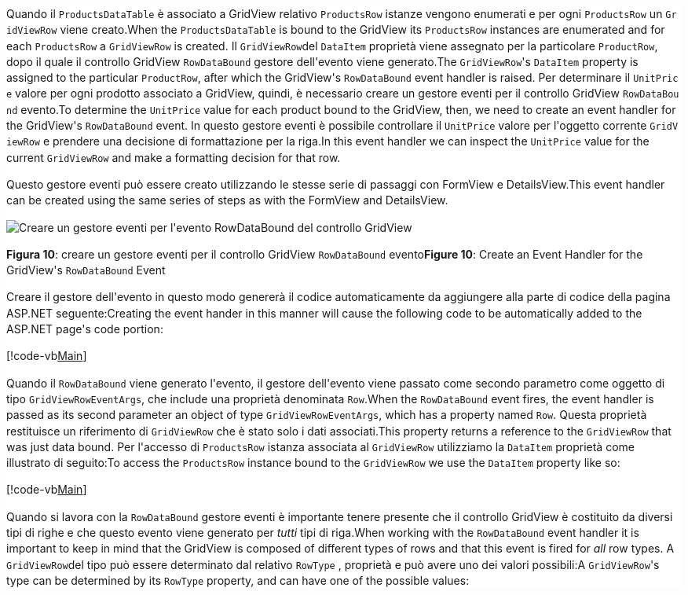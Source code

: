 <span data-ttu-id="f36b6-257">Quando il `ProductsDataTable` è associato a GridView relativo `ProductsRow` istanze vengono enumerati e per ogni `ProductsRow` un `GridViewRow` viene creato.</span><span class="sxs-lookup"><span data-stu-id="f36b6-257">When the `ProductsDataTable` is bound to the GridView its `ProductsRow` instances are enumerated and for each `ProductsRow` a `GridViewRow` is created.</span></span> <span data-ttu-id="f36b6-258">Il `GridViewRow`del `DataItem` proprietà viene assegnato per la particolare `ProductRow`, dopo il quale il controllo GridView `RowDataBound` gestore dell'evento viene generato.</span><span class="sxs-lookup"><span data-stu-id="f36b6-258">The `GridViewRow`'s `DataItem` property is assigned to the particular `ProductRow`, after which the GridView's `RowDataBound` event handler is raised.</span></span> <span data-ttu-id="f36b6-259">Per determinare il `UnitPrice` valore per ogni prodotto associato a GridView, quindi, è necessario creare un gestore eventi per il controllo GridView `RowDataBound` evento.</span><span class="sxs-lookup"><span data-stu-id="f36b6-259">To determine the `UnitPrice` value for each product bound to the GridView, then, we need to create an event handler for the GridView's `RowDataBound` event.</span></span> <span data-ttu-id="f36b6-260">In questo gestore eventi è possibile controllare il `UnitPrice` valore per l'oggetto corrente `GridViewRow` e prendere una decisione di formattazione per la riga.</span><span class="sxs-lookup"><span data-stu-id="f36b6-260">In this event handler we can inspect the `UnitPrice` value for the current `GridViewRow` and make a formatting decision for that row.</span></span>

<span data-ttu-id="f36b6-261">Questo gestore eventi può essere creato utilizzando le stesse serie di passaggi con FormView e DetailsView.</span><span class="sxs-lookup"><span data-stu-id="f36b6-261">This event handler can be created using the same series of steps as with the FormView and DetailsView.</span></span>


![Creare un gestore eventi per l'evento RowDataBound del controllo GridView](custom-formatting-based-upon-data-vb/_static/image24.png)

<span data-ttu-id="f36b6-263">**Figura 10**: creare un gestore eventi per il controllo GridView `RowDataBound` evento</span><span class="sxs-lookup"><span data-stu-id="f36b6-263">**Figure 10**: Create an Event Handler for the GridView's `RowDataBound` Event</span></span>


<span data-ttu-id="f36b6-264">Creare il gestore dell'evento in questo modo genererà il codice automaticamente da aggiungere alla parte di codice della pagina ASP.NET seguente:</span><span class="sxs-lookup"><span data-stu-id="f36b6-264">Creating the event hander in this manner will cause the following code to be automatically added to the ASP.NET page's code portion:</span></span>


[!code-vb[Main](custom-formatting-based-upon-data-vb/samples/sample14.vb)]

<span data-ttu-id="f36b6-265">Quando il `RowDataBound` viene generato l'evento, il gestore dell'evento viene passato come secondo parametro come oggetto di tipo `GridViewRowEventArgs`, che include una proprietà denominata `Row`.</span><span class="sxs-lookup"><span data-stu-id="f36b6-265">When the `RowDataBound` event fires, the event handler is passed as its second parameter an object of type `GridViewRowEventArgs`, which has a property named `Row`.</span></span> <span data-ttu-id="f36b6-266">Questa proprietà restituisce un riferimento di `GridViewRow` che è stato solo i dati associati.</span><span class="sxs-lookup"><span data-stu-id="f36b6-266">This property returns a reference to the `GridViewRow` that was just data bound.</span></span> <span data-ttu-id="f36b6-267">Per l'accesso di `ProductsRow` istanza associata al `GridViewRow` utilizziamo la `DataItem` proprietà come illustrato di seguito:</span><span class="sxs-lookup"><span data-stu-id="f36b6-267">To access the `ProductsRow` instance bound to the `GridViewRow` we use the `DataItem` property like so:</span></span>


[!code-vb[Main](custom-formatting-based-upon-data-vb/samples/sample15.vb)]

<span data-ttu-id="f36b6-268">Quando si lavora con la `RowDataBound` gestore eventi è importante tenere presente che il controllo GridView è costituito da diversi tipi di righe e che questo evento viene generato per *tutti* tipi di riga.</span><span class="sxs-lookup"><span data-stu-id="f36b6-268">When working with the `RowDataBound` event handler it is important to keep in mind that the GridView is composed of different types of rows and that this event is fired for *all* row types.</span></span> <span data-ttu-id="f36b6-269">A `GridViewRow`del tipo può essere determinato dal relativo `RowType` , proprietà e può avere uno dei valori possibili:</span><span class="sxs-lookup"><span data-stu-id="f36b6-269">A `GridViewRow`'s type can be determined by its `RowType` property, and can have one of the possible values:</span></span>
